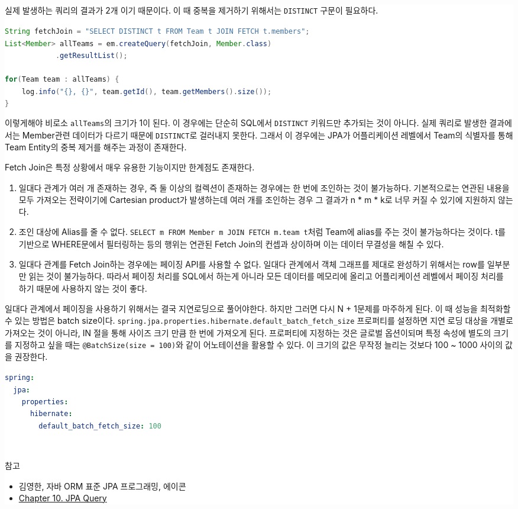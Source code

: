실제 발생하는 쿼리의 결과가 2개 이기 때문이다. 
이 때 중복을 제거하기 위해서는 ```DISTINCT``` 구문이 필요하다. 

``` java
String fetchJoin = "SELECT DISTINCT t FROM Team t JOIN FETCH t.members";
List<Member> allTeams = em.createQuery(fetchJoin, Member.class)
            .getResultList();

for(Team team : allTeams) {
    log.info("{}, {}", team.getId(), team.getMembers().size());
}
```

이렇게해야 비로소 ```allTeams```의 크기가 1이 된다. 
이 경우에는 단순히 SQL에서 ```DISTINCT``` 키워드만 추가되는 것이 아니다. 
실제 쿼리로 발생한 결과에서는 Member관련 데이터가 다르기 때문에 ```DISTINCT```로 걸러내지 못한다. 
그래서 이 경우에는 JPA가 어플리케이션 레벨에서 Team의 식별자를 통해 Team Entity의 중복 제거를 해주는 과정이 존재한다.

Fetch Join은 특정 상황에서 매우 유용한 기능이지만 한계점도 존재한다.  

1. 일대다 관계가 여러 개 존재하는 경우, 즉 둘 이상의 컬렉션이 존재하는 경우에는 한 번에 조인하는 것이 불가능하다. 기본적으로는 연관된 내용을 모두 가져오는 전략이기에 Cartesian product가 발생하는데 여러 개를 조인하는 경우 그 결과가 n * m * k로 너무 커질 수 있기에 지원하지 않는다. 

2. 조인 대상에 Alias를 줄 수 없다. 
```SELECT m FROM Member m JOIN FETCH m.team t```처럼 Team에 alias를 주는 것이 불가능하다는 것이다. t를 기반으로 WHERE문에서 필터링하는 등의 행위는 연관된 Fetch Join의 컨셉과 상이하며 이는 데이터 무결성을 해칠 수 있다. 

3. 일대다 관계를 Fetch Join하는 경우에는 페이징 API를 사용할 수 없다. 
일대다 관계에서 객체 그래프를 제대로 완성하기 위해서는 row를 일부분만 읽는 것이 불가능하다. 
따라서 페이징 처리를 SQL에서 하는게 아니라 모든 데이터를 메모리에 올리고 어플리케이션 레벨에서 페이징 처리를 하기 때문에 사용하지 않는 것이 좋다. 

일대다 관계에서 페이징을 사용하기 위해서는 결국 지연로딩으로 풀어야한다.
하지만 그러면 다시 N + 1문제를 마주하게 된다. 
이 때 성능을 최적화할 수 있는 방법은 batch size이다. 
```spring.jpa.properties.hibernate.default_batch_fetch_size``` 프로퍼티를 설정하면 지연 로딩 대상을 개별로 가져오는 것이 아니라, IN 절을 통해 사이즈 크기 만큼 한 번에 가져오게 된다. 프로퍼티에 지정하는 것은 글로벌 옵션이되며 특정 속성에 별도의 크기를 지정하고 싶을 때는 ```@BatchSize(size = 100)```와 같이 어노테이션을 활용할 수 있다. 
이 크기의 값은 무작정 늘리는 것보다 100 ~ 1000 사이의 값을 권장한다. 

``` yaml
spring:
  jpa:
    properties:
      hibernate:
        default_batch_fetch_size: 100
```

<br/>

참고  
- 김영한, 자바 ORM 표준 JPA 프로그래밍, 에이콘
- [Chapter 10. JPA Query](https://docs.oracle.com/html/E13946_04/ejb3_overview_query.html)